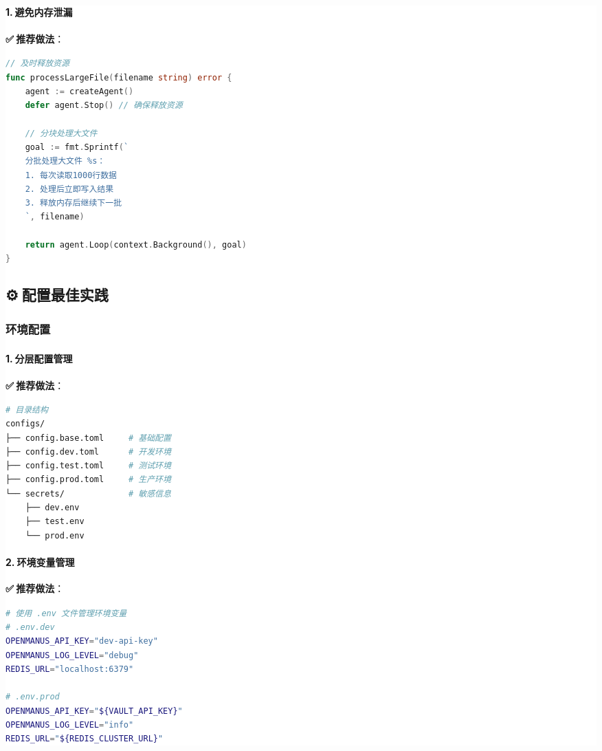 #### 1. 避免内存泄漏

**✅ 推荐做法**：
```go
// 及时释放资源
func processLargeFile(filename string) error {
    agent := createAgent()
    defer agent.Stop() // 确保释放资源
    
    // 分块处理大文件
    goal := fmt.Sprintf(`
    分批处理大文件 %s：
    1. 每次读取1000行数据
    2. 处理后立即写入结果
    3. 释放内存后继续下一批
    `, filename)
    
    return agent.Loop(context.Background(), goal)
}
```

## ⚙️ 配置最佳实践

### 环境配置

#### 1. 分层配置管理

**✅ 推荐做法**：
```bash
# 目录结构
configs/
├── config.base.toml     # 基础配置
├── config.dev.toml      # 开发环境
├── config.test.toml     # 测试环境
├── config.prod.toml     # 生产环境
└── secrets/             # 敏感信息
    ├── dev.env
    ├── test.env
    └── prod.env
```

#### 2. 环境变量管理

**✅ 推荐做法**：
```bash
# 使用 .env 文件管理环境变量
# .env.dev
OPENMANUS_API_KEY="dev-api-key"
OPENMANUS_LOG_LEVEL="debug"
REDIS_URL="localhost:6379"

# .env.prod
OPENMANUS_API_KEY="${VAULT_API_KEY}"
OPENMANUS_LOG_LEVEL="info"
REDIS_URL="${REDIS_CLUSTER_URL}"
```
